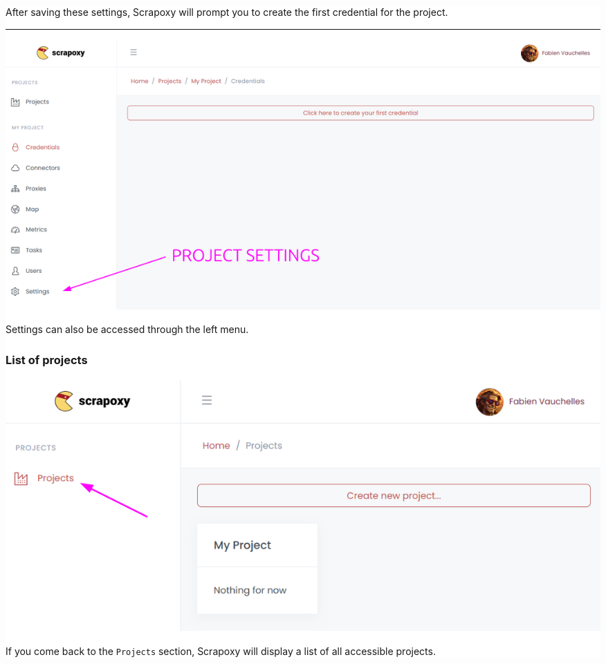 After saving these settings, Scrapoxy will prompt you to create the first credential for the project.

---

![Project settings meny](project_settings_menu.png)

Settings can also be accessed through the left menu.


### List of projects

![Project list](projects_list.png)

If you come back to the `Projects` section, Scrapoxy will display a list of all accessible projects.

